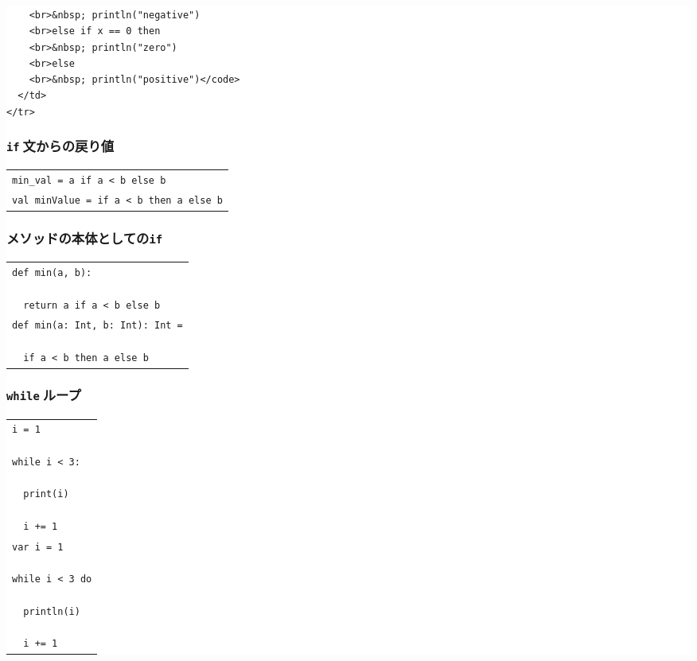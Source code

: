         <br>&nbsp; println("negative")
        <br>else if x == 0 then
        <br>&nbsp; println("zero")
        <br>else
        <br>&nbsp; println("positive")</code>
      </td>
    </tr>
  </tbody>
</table>

### `if` 文からの戻り値

<table>
  <tbody>
    <tr>
      <td class="python-block">
        <code>min_val = a if a &lt; b else b</code>
      </td>
    </tr>
    <tr>
      <td class="scala-block">
        <code>val minValue = if a &lt; b then a else b</code>
      </td>
    </tr>
  </tbody>
</table>

### メソッドの本体としての`if`

<table>
  <tbody>
    <tr>
      <td class="python-block">
        <code>def min(a, b):
        <br>&nbsp; return a if a &lt; b else b</code>
      </td>
    </tr>
    <tr>
      <td class="scala-block">
        <code>def min(a: Int, b: Int): Int =
        <br>&nbsp; if a &lt; b then a else b</code>
      </td>
    </tr>
  </tbody>
</table>

### `while` ループ

<table>
  <tbody>
    <tr>
      <td class="python-block">
        <code>i = 1
        <br>while i &lt; 3:
        <br>&nbsp; print(i)
        <br>&nbsp; i += 1</code>
      </td>
    </tr>
    <tr>
      <td class="scala-block">
        <code>var i = 1
        <br>while i &lt; 3 do
        <br>&nbsp; println(i)
        <br>&nbsp; i += 1</code>